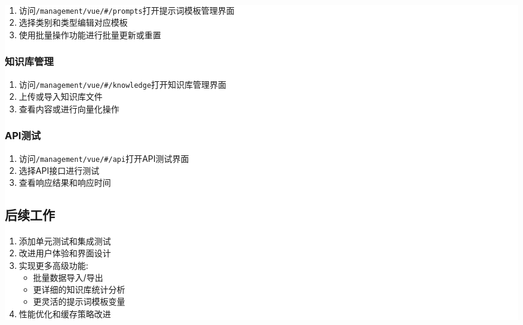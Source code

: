 1. 访问`/management/vue/#/prompts`打开提示词模板管理界面
2. 选择类别和类型编辑对应模板
3. 使用批量操作功能进行批量更新或重置

### 知识库管理

1. 访问`/management/vue/#/knowledge`打开知识库管理界面
2. 上传或导入知识库文件
3. 查看内容或进行向量化操作

### API测试

1. 访问`/management/vue/#/api`打开API测试界面
2. 选择API接口进行测试
3. 查看响应结果和响应时间

## 后续工作

1. 添加单元测试和集成测试
2. 改进用户体验和界面设计
3. 实现更多高级功能:
   - 批量数据导入/导出
   - 更详细的知识库统计分析
   - 更灵活的提示词模板变量
4. 性能优化和缓存策略改进 